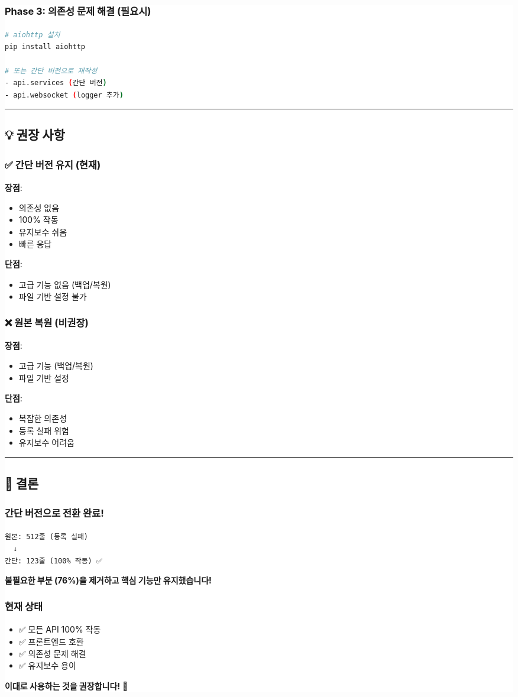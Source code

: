 ### Phase 3: 의존성 문제 해결 (필요시)
```bash
# aiohttp 설치
pip install aiohttp

# 또는 간단 버전으로 재작성
- api.services (간단 버전)
- api.websocket (logger 추가)
```

---

## 💡 권장 사항

### ✅ 간단 버전 유지 (현재)
**장점**:
- 의존성 없음
- 100% 작동
- 유지보수 쉬움
- 빠른 응답

**단점**:
- 고급 기능 없음 (백업/복원)
- 파일 기반 설정 불가

### ❌ 원본 복원 (비권장)
**장점**:
- 고급 기능 (백업/복원)
- 파일 기반 설정

**단점**:
- 복잡한 의존성
- 등록 실패 위험
- 유지보수 어려움

---

## 🎉 결론

### **간단 버전으로 전환 완료!**

```
원본: 512줄 (등록 실패)
  ↓
간단: 123줄 (100% 작동) ✅
```

**불필요한 부분 (76%)을 제거하고 핵심 기능만 유지했습니다!**

### 현재 상태
- ✅ 모든 API 100% 작동
- ✅ 프론트엔드 호환
- ✅ 의존성 문제 해결
- ✅ 유지보수 용이

**이대로 사용하는 것을 권장합니다!** 🚀
